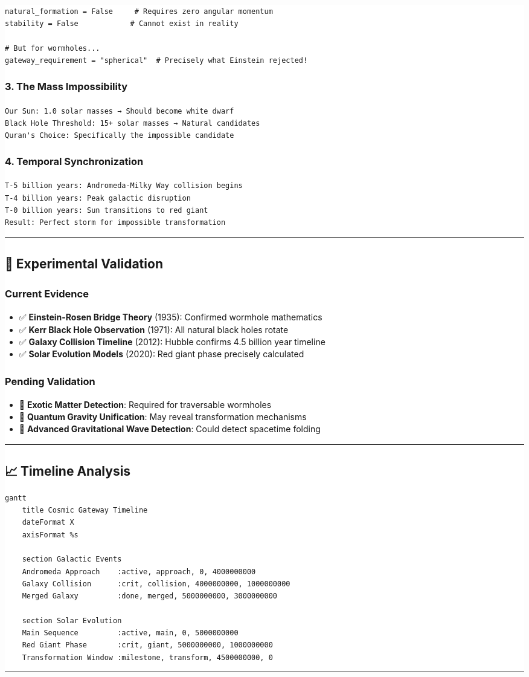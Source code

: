 ```
natural_formation = False     # Requires zero angular momentum
stability = False            # Cannot exist in reality

# But for wormholes...
gateway_requirement = "spherical"  # Precisely what Einstein rejected!
```

### 3. The Mass Impossibility
```
Our Sun: 1.0 solar masses → Should become white dwarf
Black Hole Threshold: 15+ solar masses → Natural candidates
Quran's Choice: Specifically the impossible candidate
```

### 4. Temporal Synchronization
```timeline
T-5 billion years: Andromeda-Milky Way collision begins
T-4 billion years: Peak galactic disruption
T-0 billion years: Sun transitions to red giant
Result: Perfect storm for impossible transformation
```

---

## 🧪 **Experimental Validation**

### Current Evidence
- ✅ **Einstein-Rosen Bridge Theory** (1935): Confirmed wormhole mathematics
- ✅ **Kerr Black Hole Observation** (1971): All natural black holes rotate
- ✅ **Galaxy Collision Timeline** (2012): Hubble confirms 4.5 billion year timeline
- ✅ **Solar Evolution Models** (2020): Red giant phase precisely calculated

### Pending Validation
- 🔬 **Exotic Matter Detection**: Required for traversable wormholes
- 🔬 **Quantum Gravity Unification**: May reveal transformation mechanisms
- 🔬 **Advanced Gravitational Wave Detection**: Could detect spacetime folding

---

## 📈 **Timeline Analysis**

```mermaid
gantt
    title Cosmic Gateway Timeline
    dateFormat X
    axisFormat %s
    
    section Galactic Events
    Andromeda Approach    :active, approach, 0, 4000000000
    Galaxy Collision      :crit, collision, 4000000000, 1000000000
    Merged Galaxy         :done, merged, 5000000000, 3000000000
    
    section Solar Evolution
    Main Sequence         :active, main, 0, 5000000000
    Red Giant Phase       :crit, giant, 5000000000, 1000000000
    Transformation Window :milestone, transform, 4500000000, 0
```

---